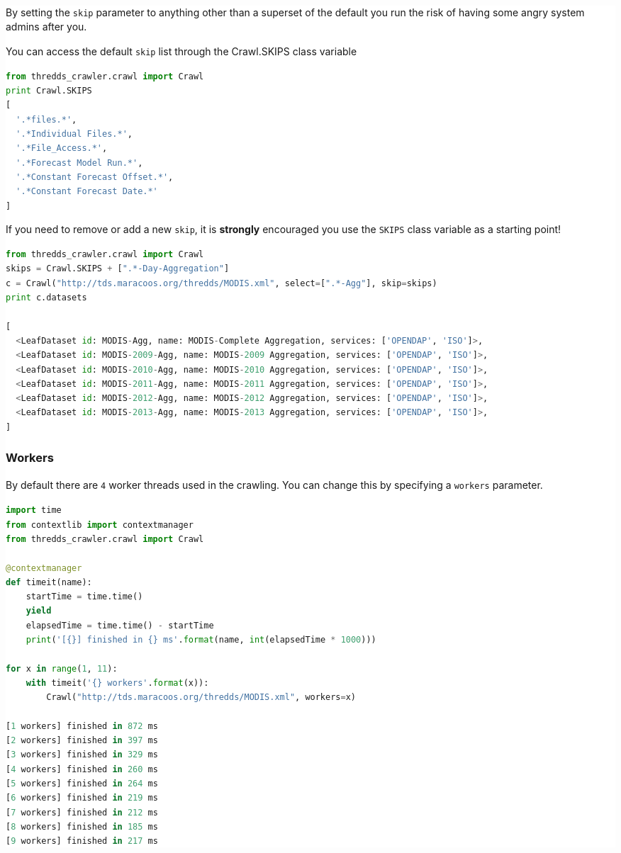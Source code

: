 By setting the `skip` parameter to anything other than a superset of the default you run the risk of having some angry system admins after you.

You can access the default `skip` list through the Crawl.SKIPS class variable

```python
from thredds_crawler.crawl import Crawl
print Crawl.SKIPS
[
  '.*files.*',
  '.*Individual Files.*',
  '.*File_Access.*',
  '.*Forecast Model Run.*',
  '.*Constant Forecast Offset.*',
  '.*Constant Forecast Date.*'
]
```

If you need to remove or add a new `skip`, it is **strongly** encouraged you use the `SKIPS` class variable as a starting point!

```python
from thredds_crawler.crawl import Crawl
skips = Crawl.SKIPS + [".*-Day-Aggregation"]
c = Crawl("http://tds.maracoos.org/thredds/MODIS.xml", select=[".*-Agg"], skip=skips)
print c.datasets

[
  <LeafDataset id: MODIS-Agg, name: MODIS-Complete Aggregation, services: ['OPENDAP', 'ISO']>,
  <LeafDataset id: MODIS-2009-Agg, name: MODIS-2009 Aggregation, services: ['OPENDAP', 'ISO']>,
  <LeafDataset id: MODIS-2010-Agg, name: MODIS-2010 Aggregation, services: ['OPENDAP', 'ISO']>,
  <LeafDataset id: MODIS-2011-Agg, name: MODIS-2011 Aggregation, services: ['OPENDAP', 'ISO']>,
  <LeafDataset id: MODIS-2012-Agg, name: MODIS-2012 Aggregation, services: ['OPENDAP', 'ISO']>,
  <LeafDataset id: MODIS-2013-Agg, name: MODIS-2013 Aggregation, services: ['OPENDAP', 'ISO']>,
]
```

### Workers

By default there are `4` worker threads used in the crawling. You can change this by specifying a `workers` parameter.

```python
import time
from contextlib import contextmanager
from thredds_crawler.crawl import Crawl

@contextmanager
def timeit(name):
    startTime = time.time()
    yield
    elapsedTime = time.time() - startTime
    print('[{}] finished in {} ms'.format(name, int(elapsedTime * 1000)))

for x in range(1, 11):
    with timeit('{} workers'.format(x)):
        Crawl("http://tds.maracoos.org/thredds/MODIS.xml", workers=x)

[1 workers] finished in 872 ms
[2 workers] finished in 397 ms
[3 workers] finished in 329 ms
[4 workers] finished in 260 ms
[5 workers] finished in 264 ms
[6 workers] finished in 219 ms
[7 workers] finished in 212 ms
[8 workers] finished in 185 ms
[9 workers] finished in 217 ms
```